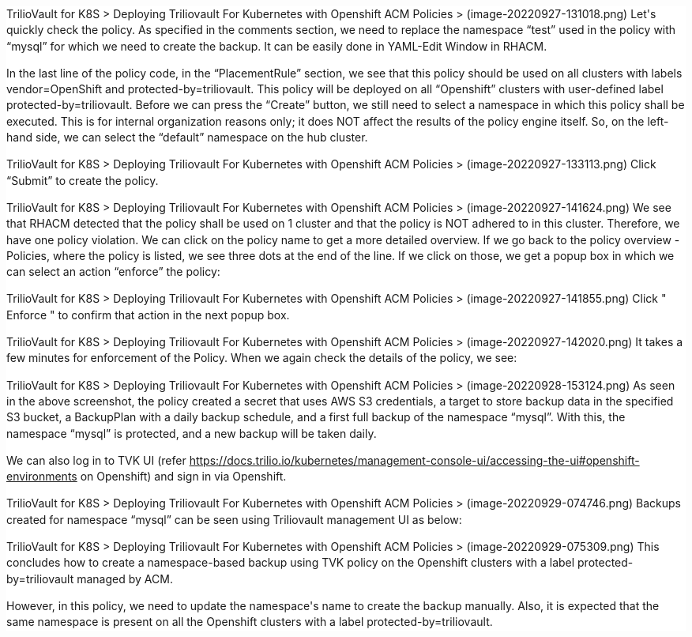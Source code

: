TrilioVault for K8S > Deploying Triliovault For Kubernetes with Openshift ACM Policies > (image-20220927-131018.png)
Let's quickly check the policy. As specified in the comments section, we need to replace the namespace “test” used in the policy with “mysql” for which we need to create the backup. It can be easily done in YAML-Edit Window in RHACM.

In the last line of the policy code, in the “PlacementRule” section, we see that this policy should be used on all clusters with labels vendor=OpenShift and protected-by=triliovault. This policy will be deployed on all “Openshift” clusters with user-defined label protected-by=triliovault. Before we can press the “Create” button, we still need to select a namespace in which this policy shall be executed. This is for internal organization reasons only; it does NOT affect the results of the policy engine itself. So, on the left-hand side, we can select the “default” namespace on the hub cluster.

TrilioVault for K8S > Deploying Triliovault For Kubernetes with Openshift ACM Policies > (image-20220927-133113.png)
Click “Submit” to create the policy.

TrilioVault for K8S > Deploying Triliovault For Kubernetes with Openshift ACM Policies > (image-20220927-141624.png)
We see that RHACM detected that the policy shall be used on 1 cluster and that the policy is NOT adhered to in this cluster. Therefore, we have one policy violation. We can click on the policy name to get a more detailed overview. If we go back to the policy overview - Policies, where the policy is listed, we see three dots at the end of the line. If we click on those, we get a popup box in which we can select an action “enforce” the policy:

TrilioVault for K8S > Deploying Triliovault For Kubernetes with Openshift ACM Policies > (image-20220927-141855.png)
Click " Enforce " to confirm that action in the next popup box.

TrilioVault for K8S > Deploying Triliovault For Kubernetes with Openshift ACM Policies > (image-20220927-142020.png)
It takes a few minutes for enforcement of the Policy. When we again check the details of the policy, we see:

TrilioVault for K8S > Deploying Triliovault For Kubernetes with Openshift ACM Policies > (image-20220928-153124.png)
As seen in the above screenshot, the policy created a secret that uses AWS S3 credentials, a target to store backup data in the specified S3 bucket, a BackupPlan with a daily backup schedule, and a first full backup of the namespace “mysql”. With this, the namespace “mysql” is protected, and a new backup will be taken daily.

We can also log in to TVK UI (refer https://docs.trilio.io/kubernetes/management-console-ui/accessing-the-ui#openshift-environments on Openshift) and sign in via Openshift.

TrilioVault for K8S > Deploying Triliovault For Kubernetes with Openshift ACM Policies > (image-20220929-074746.png)
Backups created for namespace “mysql” can be seen using Triliovault management UI as below:

TrilioVault for K8S > Deploying Triliovault For Kubernetes with Openshift ACM Policies > (image-20220929-075309.png)
This concludes how to create a namespace-based backup using TVK policy on the Openshift clusters with a label protected-by=triliovault managed by ACM.

However, in this policy, we need to update the namespace's name to create the backup manually. Also, it is expected that the same namespace is present on all the Openshift clusters with a label protected-by=triliovault.
